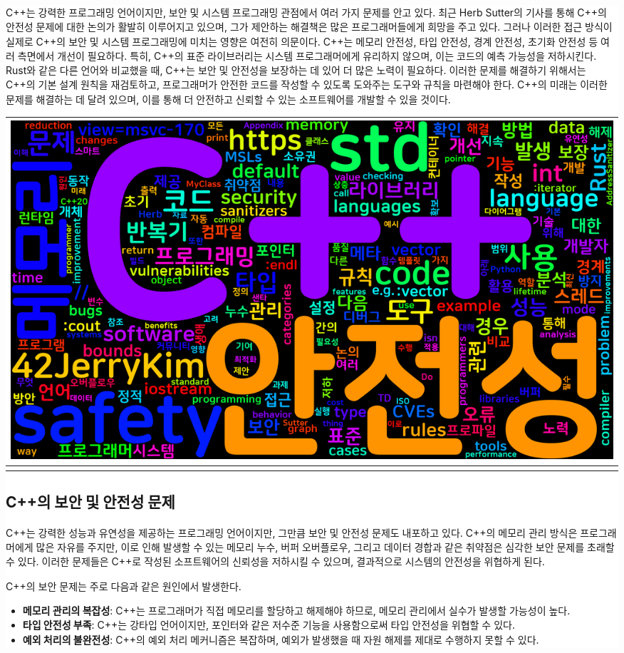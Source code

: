 ```yaml
```


C++는 강력한 프로그래밍 언어이지만, 보안 및 시스템 프로그래밍 관점에서 여러 가지 문제를 안고 있다. 최근 Herb Sutter의 기사를 통해 C++의 안전성 문제에 대한 논의가 활발히 이루어지고 있으며, 그가 제안하는 해결책은 많은 프로그래머들에게 희망을 주고 있다. 그러나 이러한 접근 방식이 실제로 C++의 보안 및 시스템 프로그래밍에 미치는 영향은 여전히 의문이다. C++는 메모리 안전성, 타입 안전성, 경계 안전성, 초기화 안전성 등 여러 측면에서 개선이 필요하다. 특히, C++의 표준 라이브러리는 시스템 프로그래머에게 유리하지 않으며, 이는 코드의 예측 가능성을 저하시킨다. Rust와 같은 다른 언어와 비교했을 때, C++는 보안 및 안전성을 보장하는 데 있어 더 많은 노력이 필요하다. 이러한 문제를 해결하기 위해서는 C++의 기본 설계 원칙을 재검토하고, 프로그래머가 안전한 코드를 작성할 수 있도록 도와주는 도구와 규칙을 마련해야 한다. C++의 미래는 이러한 문제를 해결하는 데 달려 있으며, 이를 통해 더 안전하고 신뢰할 수 있는 소프트웨어를 개발할 수 있을 것이다.


|![/assets/images/2024/2024-08-27-cpp-safty.png](/assets/images/2024/2024-08-27-cpp-safty.png)|
|:---:|
||








## C++의 보안 및 안전성 문제

C++는 강력한 성능과 유연성을 제공하는 프로그래밍 언어이지만, 그만큼 보안 및 안전성 문제도 내포하고 있다. C++의 메모리 관리 방식은 프로그래머에게 많은 자유를 주지만, 이로 인해 발생할 수 있는 메모리 누수, 버퍼 오버플로우, 그리고 데이터 경합과 같은 취약점은 심각한 보안 문제를 초래할 수 있다. 이러한 문제들은 C++로 작성된 소프트웨어의 신뢰성을 저하시킬 수 있으며, 결과적으로 시스템의 안전성을 위협하게 된다.

C++의 보안 문제는 주로 다음과 같은 원인에서 발생한다.

- **메모리 관리의 복잡성**: C++는 프로그래머가 직접 메모리를 할당하고 해제해야 하므로, 메모리 관리에서 실수가 발생할 가능성이 높다.
- **타입 안전성 부족**: C++는 강타입 언어이지만, 포인터와 같은 저수준 기능을 사용함으로써 타입 안전성을 위협할 수 있다.
- **예외 처리의 불완전성**: C++의 예외 처리 메커니즘은 복잡하며, 예외가 발생했을 때 자원 해제를 제대로 수행하지 못할 수 있다.
